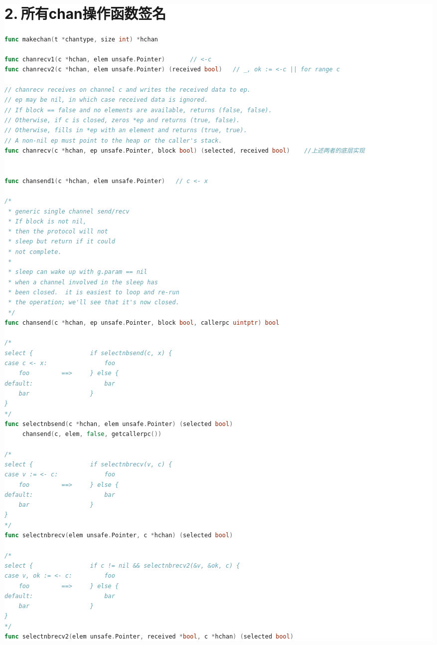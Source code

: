 # 2. 所有chan操作函数签名

```Go
func makechan(t *chantype, size int) *hchan

func chanrecv1(c *hchan, elem unsafe.Pointer)       // <-c
func chanrecv2(c *hchan, elem unsafe.Pointer) (received bool)   // _, ok := <-c || for range c

// chanrecv receives on channel c and writes the received data to ep.
// ep may be nil, in which case received data is ignored.
// If block == false and no elements are available, returns (false, false).
// Otherwise, if c is closed, zeros *ep and returns (true, false).
// Otherwise, fills in *ep with an element and returns (true, true).
// A non-nil ep must point to the heap or the caller's stack.
func chanrecv(c *hchan, ep unsafe.Pointer, block bool) (selected, received bool)    //上述两者的底层实现


func chansend1(c *hchan, elem unsafe.Pointer)   // c <- x

/*
 * generic single channel send/recv
 * If block is not nil,
 * then the protocol will not
 * sleep but return if it could
 * not complete.
 *
 * sleep can wake up with g.param == nil
 * when a channel involved in the sleep has
 * been closed.  it is easiest to loop and re-run
 * the operation; we'll see that it's now closed.
 */
func chansend(c *hchan, ep unsafe.Pointer, block bool, callerpc uintptr) bool

/*
select {				if selectnbsend(c, x) {
case c <- x:				foo
	foo			==>		} else {
default:					bar
	bar					}
}
*/
func selectnbsend(c *hchan, elem unsafe.Pointer) (selected bool)
	 chansend(c, elem, false, getcallerpc())

/*
select {				if selectnbrecv(v, c) {
case v := <- c:				foo
	foo			==>		} else {
default:					bar
	bar					}
}
*/
func selectnbrecv(elem unsafe.Pointer, c *hchan) (selected bool)

/*
select {				if c != nil && selectnbrecv2(&v, &ok, c) {
case v, ok := <- c:			foo
	foo			==>		} else {
default:					bar
	bar					}
}
*/
func selectnbrecv2(elem unsafe.Pointer, received *bool, c *hchan) (selected bool)
```
